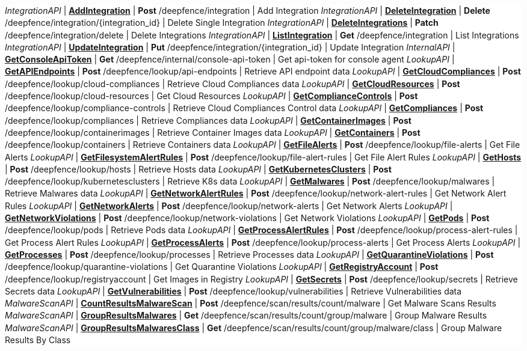 *IntegrationAPI* | [**AddIntegration**](docs/IntegrationAPI.md#addintegration) | **Post** /deepfence/integration | Add Integration
*IntegrationAPI* | [**DeleteIntegration**](docs/IntegrationAPI.md#deleteintegration) | **Delete** /deepfence/integration/{integration_id} | Delete Single Integration
*IntegrationAPI* | [**DeleteIntegrations**](docs/IntegrationAPI.md#deleteintegrations) | **Patch** /deepfence/integration/delete | Delete Integrations
*IntegrationAPI* | [**ListIntegration**](docs/IntegrationAPI.md#listintegration) | **Get** /deepfence/integration | List Integrations
*IntegrationAPI* | [**UpdateIntegration**](docs/IntegrationAPI.md#updateintegration) | **Put** /deepfence/integration/{integration_id} | Update Integration
*InternalAPI* | [**GetConsoleApiToken**](docs/InternalAPI.md#getconsoleapitoken) | **Get** /deepfence/internal/console-api-token | Get api-token for console agent
*LookupAPI* | [**GetAPIEndpoints**](docs/LookupAPI.md#getapiendpoints) | **Post** /deepfence/lookup/api-endpoints | Retrieve API endpoint data
*LookupAPI* | [**GetCloudCompliances**](docs/LookupAPI.md#getcloudcompliances) | **Post** /deepfence/lookup/cloud-compliances | Retrieve Cloud Compliances data
*LookupAPI* | [**GetCloudResources**](docs/LookupAPI.md#getcloudresources) | **Post** /deepfence/lookup/cloud-resources | Get Cloud Resources
*LookupAPI* | [**GetComplianceControls**](docs/LookupAPI.md#getcompliancecontrols) | **Post** /deepfence/lookup/compliance-controls | Retrieve Cloud Compliances Control data
*LookupAPI* | [**GetCompliances**](docs/LookupAPI.md#getcompliances) | **Post** /deepfence/lookup/compliances | Retrieve Compliances data
*LookupAPI* | [**GetContainerImages**](docs/LookupAPI.md#getcontainerimages) | **Post** /deepfence/lookup/containerimages | Retrieve Container Images data
*LookupAPI* | [**GetContainers**](docs/LookupAPI.md#getcontainers) | **Post** /deepfence/lookup/containers | Retrieve Containers data
*LookupAPI* | [**GetFileAlerts**](docs/LookupAPI.md#getfilealerts) | **Post** /deepfence/lookup/file-alerts | Get File Alerts
*LookupAPI* | [**GetFilesystemAlertRules**](docs/LookupAPI.md#getfilesystemalertrules) | **Post** /deepfence/lookup/file-alert-rules | Get File Alert Rules
*LookupAPI* | [**GetHosts**](docs/LookupAPI.md#gethosts) | **Post** /deepfence/lookup/hosts | Retrieve Hosts data
*LookupAPI* | [**GetKubernetesClusters**](docs/LookupAPI.md#getkubernetesclusters) | **Post** /deepfence/lookup/kubernetesclusters | Retrieve K8s data
*LookupAPI* | [**GetMalwares**](docs/LookupAPI.md#getmalwares) | **Post** /deepfence/lookup/malwares | Retrieve Malwares data
*LookupAPI* | [**GetNetworkAlertRules**](docs/LookupAPI.md#getnetworkalertrules) | **Post** /deepfence/lookup/network-alert-rules | Get Network Alert Rules
*LookupAPI* | [**GetNetworkAlerts**](docs/LookupAPI.md#getnetworkalerts) | **Post** /deepfence/lookup/network-alerts | Get Network Alerts
*LookupAPI* | [**GetNetworkViolations**](docs/LookupAPI.md#getnetworkviolations) | **Post** /deepfence/lookup/network-violations | Get Network Violations
*LookupAPI* | [**GetPods**](docs/LookupAPI.md#getpods) | **Post** /deepfence/lookup/pods | Retrieve Pods data
*LookupAPI* | [**GetProcessAlertRules**](docs/LookupAPI.md#getprocessalertrules) | **Post** /deepfence/lookup/process-alert-rules | Get Process Alert Rules
*LookupAPI* | [**GetProcessAlerts**](docs/LookupAPI.md#getprocessalerts) | **Post** /deepfence/lookup/process-alerts | Get Process Alerts
*LookupAPI* | [**GetProcesses**](docs/LookupAPI.md#getprocesses) | **Post** /deepfence/lookup/processes | Retrieve Processes data
*LookupAPI* | [**GetQuarantineViolations**](docs/LookupAPI.md#getquarantineviolations) | **Post** /deepfence/lookup/quarantine-violations | Get Quarantine Violations
*LookupAPI* | [**GetRegistryAccount**](docs/LookupAPI.md#getregistryaccount) | **Post** /deepfence/lookup/registryaccount | Get Images in Registry
*LookupAPI* | [**GetSecrets**](docs/LookupAPI.md#getsecrets) | **Post** /deepfence/lookup/secrets | Retrieve Secrets data
*LookupAPI* | [**GetVulnerabilities**](docs/LookupAPI.md#getvulnerabilities) | **Post** /deepfence/lookup/vulnerabilities | Retrieve Vulnerabilities data
*MalwareScanAPI* | [**CountResultsMalwareScan**](docs/MalwareScanAPI.md#countresultsmalwarescan) | **Post** /deepfence/scan/results/count/malware | Get Malware Scans Results
*MalwareScanAPI* | [**GroupResultsMalwares**](docs/MalwareScanAPI.md#groupresultsmalwares) | **Get** /deepfence/scan/results/count/group/malware | Group Malware Results
*MalwareScanAPI* | [**GroupResultsMalwaresClass**](docs/MalwareScanAPI.md#groupresultsmalwaresclass) | **Get** /deepfence/scan/results/count/group/malware/class | Group Malware Results By Class